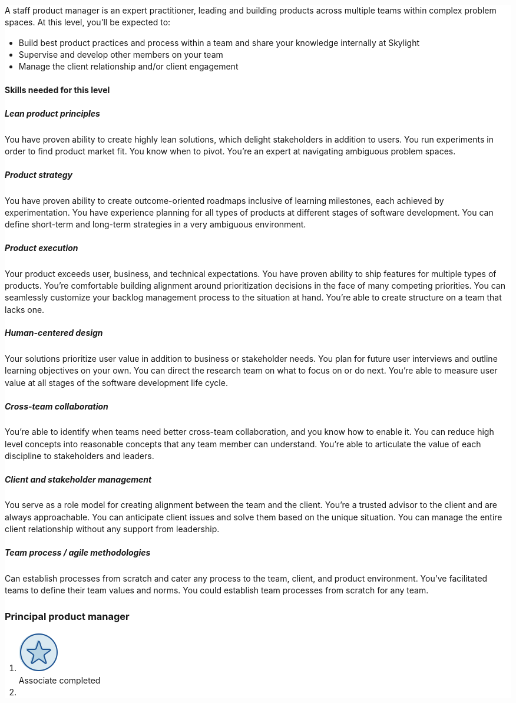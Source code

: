A staff product manager is an expert practitioner, leading and building products across multiple teams within complex problem spaces. At this level, you’ll be expected to:
- Build best product practices and process within a team and share your knowledge internally at Skylight
- Supervise and develop other members on your team
- Manage the client relationship and/or client engagement

#### Skills needed for this level

##### Lean product principles
You have proven ability to create highly lean solutions, which delight stakeholders in addition to users. You run experiments in order to find product market fit. You know when to pivot. You’re an expert at navigating ambiguous problem spaces.

##### Product strategy
You have proven ability to create outcome-oriented roadmaps inclusive of learning milestones, each achieved by experimentation. You have experience planning for all types of products at different stages of software development. You can define short-term and long-term strategies in a very ambiguous environment.

##### Product execution
Your product exceeds user, business, and technical expectations. You have proven ability to ship features for multiple types of products. You’re comfortable building alignment around prioritization decisions in the face of many competing priorities. You can seamlessly customize your backlog management process to the situation at hand. You’re able to create structure on a team that lacks one.

##### Human-centered design
Your solutions prioritize user value in addition to business or stakeholder needs. You plan for future user interviews and outline learning objectives on your own. You can direct the research team on what to focus on or do next. You’re able to measure user value at all stages of the software development life cycle.

##### Cross-team collaboration
You’re able to identify when teams need better cross-team collaboration, and you know how to enable it. You can reduce high level concepts into reasonable concepts that any team member can understand. You’re able to articulate the value of each discipline to stakeholders and leaders.

##### Client and stakeholder management
You serve as a role model for creating alignment between the team and the client. You’re a trusted advisor to the client and are always approachable. You can anticipate client issues and solve them based on the unique situation. You can manage the entire client relationship without any support from leadership.

##### Team process / agile methodologies
Can establish processes from scratch and cater any process to the team, client, and product environment. You’ve facilitated teams to define their team values and norms. You could establish team processes from scratch for any team.

### Principal product manager

<ol class="stepper-wrapper">
  <li class="stepper-item completed">
    <div class="step-counter">
      <img src="/img/career-pathways/icons/complete.svg" alt="">
    </div>
    <div class="step-name">
      Associate
      <span class="sr-only">completed</span>
    </div>
  </li>
  <li class="stepper-item completed">